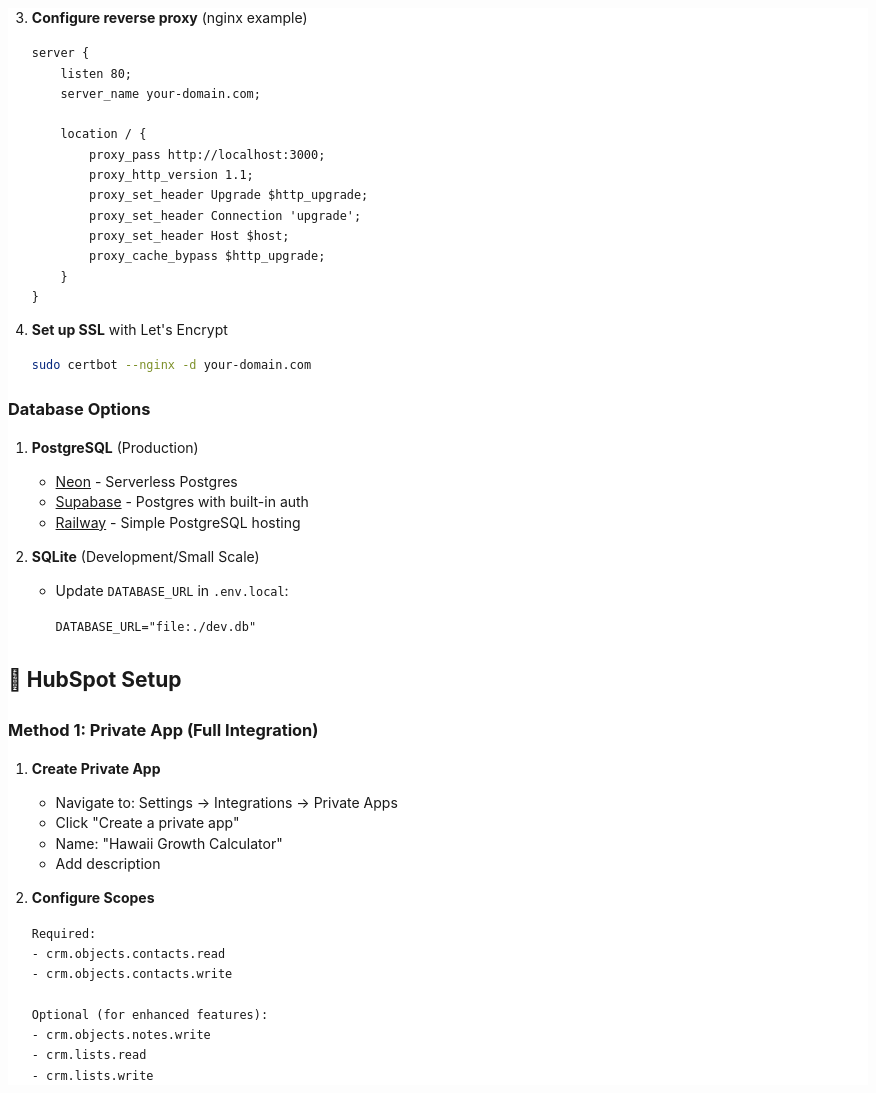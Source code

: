 3. **Configure reverse proxy** (nginx example)
   ```nginx
   server {
       listen 80;
       server_name your-domain.com;
       
       location / {
           proxy_pass http://localhost:3000;
           proxy_http_version 1.1;
           proxy_set_header Upgrade $http_upgrade;
           proxy_set_header Connection 'upgrade';
           proxy_set_header Host $host;
           proxy_cache_bypass $http_upgrade;
       }
   }
   ```

4. **Set up SSL** with Let's Encrypt
   ```bash
   sudo certbot --nginx -d your-domain.com
   ```

### Database Options

1. **PostgreSQL** (Production)
   - [Neon](https://neon.tech) - Serverless Postgres
   - [Supabase](https://supabase.com) - Postgres with built-in auth
   - [Railway](https://railway.app) - Simple PostgreSQL hosting

2. **SQLite** (Development/Small Scale)
   - Update `DATABASE_URL` in `.env.local`:
     ```
     DATABASE_URL="file:./dev.db"
     ```

## 🔑 HubSpot Setup

### Method 1: Private App (Full Integration)

1. **Create Private App**
   - Navigate to: Settings → Integrations → Private Apps
   - Click "Create a private app"
   - Name: "Hawaii Growth Calculator"
   - Add description

2. **Configure Scopes**
   ```
   Required:
   - crm.objects.contacts.read
   - crm.objects.contacts.write
   
   Optional (for enhanced features):
   - crm.objects.notes.write
   - crm.lists.read
   - crm.lists.write
   ```
